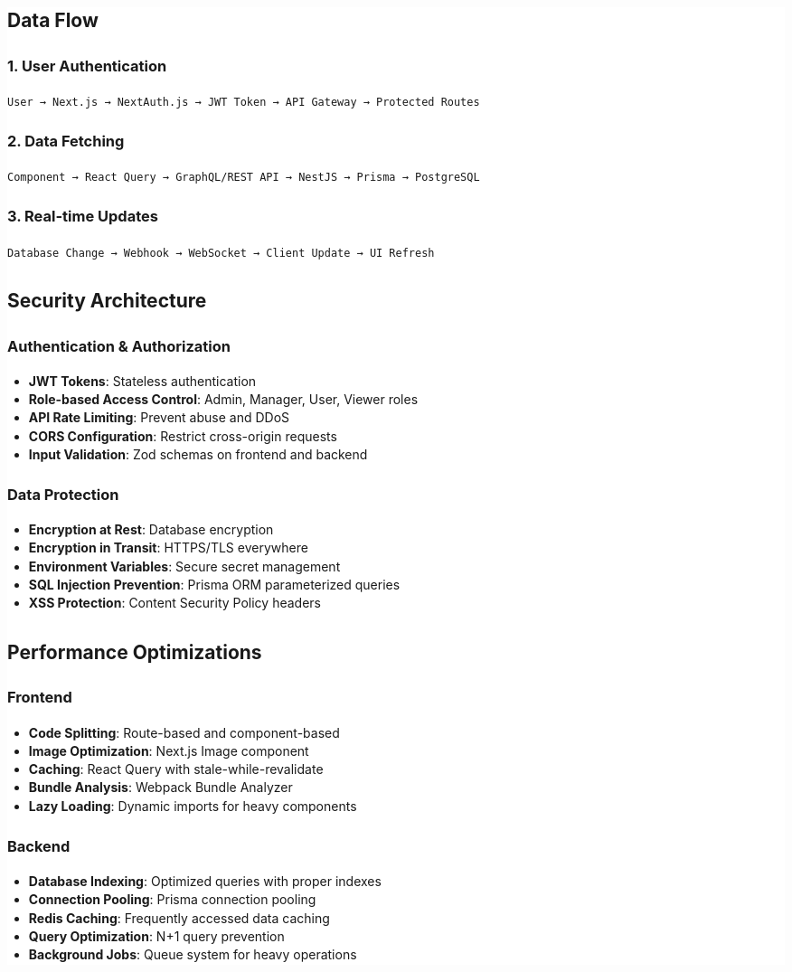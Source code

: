 ## Data Flow

### 1. User Authentication
```
User → Next.js → NextAuth.js → JWT Token → API Gateway → Protected Routes
```

### 2. Data Fetching
```
Component → React Query → GraphQL/REST API → NestJS → Prisma → PostgreSQL
```

### 3. Real-time Updates
```
Database Change → Webhook → WebSocket → Client Update → UI Refresh
```

## Security Architecture

### Authentication & Authorization
- **JWT Tokens**: Stateless authentication
- **Role-based Access Control**: Admin, Manager, User, Viewer roles
- **API Rate Limiting**: Prevent abuse and DDoS
- **CORS Configuration**: Restrict cross-origin requests
- **Input Validation**: Zod schemas on frontend and backend

### Data Protection
- **Encryption at Rest**: Database encryption
- **Encryption in Transit**: HTTPS/TLS everywhere
- **Environment Variables**: Secure secret management
- **SQL Injection Prevention**: Prisma ORM parameterized queries
- **XSS Protection**: Content Security Policy headers

## Performance Optimizations

### Frontend
- **Code Splitting**: Route-based and component-based
- **Image Optimization**: Next.js Image component
- **Caching**: React Query with stale-while-revalidate
- **Bundle Analysis**: Webpack Bundle Analyzer
- **Lazy Loading**: Dynamic imports for heavy components

### Backend
- **Database Indexing**: Optimized queries with proper indexes
- **Connection Pooling**: Prisma connection pooling
- **Redis Caching**: Frequently accessed data caching
- **Query Optimization**: N+1 query prevention
- **Background Jobs**: Queue system for heavy operations
